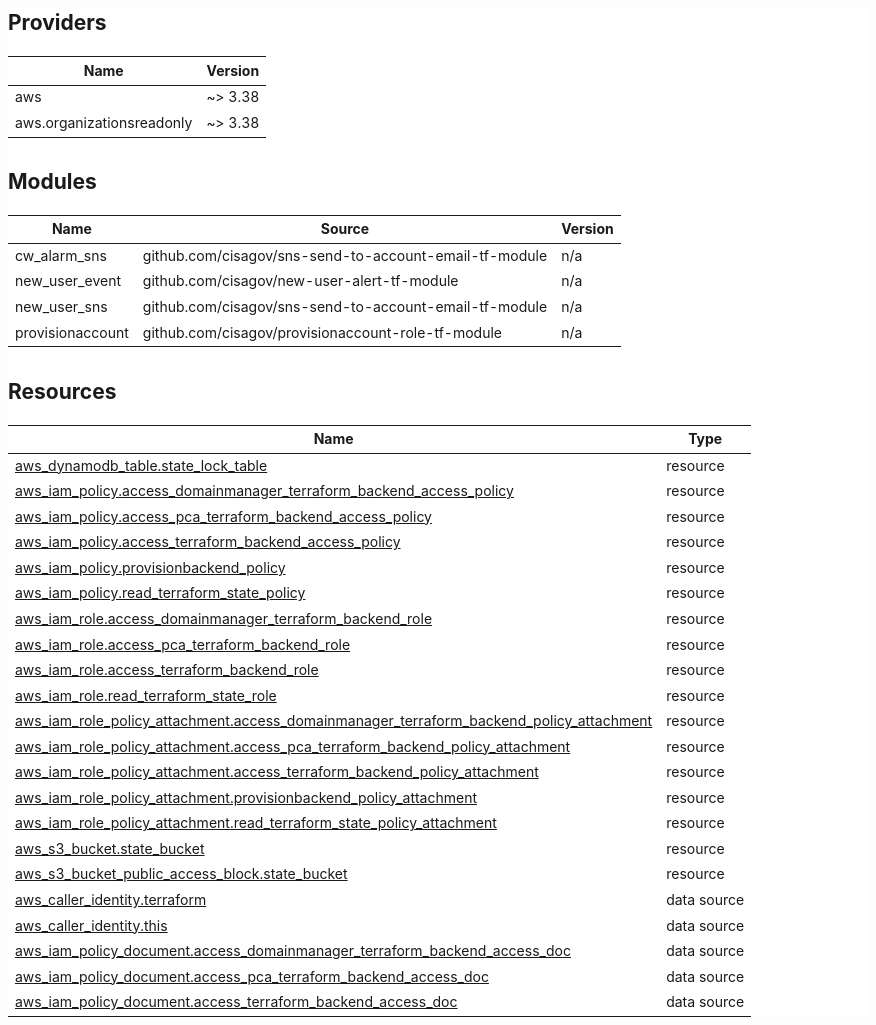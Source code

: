 ## Providers ##

| Name | Version |
|------|---------|
| aws | ~> 3.38 |
| aws.organizationsreadonly | ~> 3.38 |

## Modules ##

| Name | Source | Version |
|------|--------|---------|
| cw\_alarm\_sns | github.com/cisagov/sns-send-to-account-email-tf-module | n/a |
| new\_user\_event | github.com/cisagov/new-user-alert-tf-module | n/a |
| new\_user\_sns | github.com/cisagov/sns-send-to-account-email-tf-module | n/a |
| provisionaccount | github.com/cisagov/provisionaccount-role-tf-module | n/a |

## Resources ##

| Name | Type |
|------|------|
| [aws_dynamodb_table.state_lock_table](https://registry.terraform.io/providers/hashicorp/aws/latest/docs/resources/dynamodb_table) | resource |
| [aws_iam_policy.access_domainmanager_terraform_backend_access_policy](https://registry.terraform.io/providers/hashicorp/aws/latest/docs/resources/iam_policy) | resource |
| [aws_iam_policy.access_pca_terraform_backend_access_policy](https://registry.terraform.io/providers/hashicorp/aws/latest/docs/resources/iam_policy) | resource |
| [aws_iam_policy.access_terraform_backend_access_policy](https://registry.terraform.io/providers/hashicorp/aws/latest/docs/resources/iam_policy) | resource |
| [aws_iam_policy.provisionbackend_policy](https://registry.terraform.io/providers/hashicorp/aws/latest/docs/resources/iam_policy) | resource |
| [aws_iam_policy.read_terraform_state_policy](https://registry.terraform.io/providers/hashicorp/aws/latest/docs/resources/iam_policy) | resource |
| [aws_iam_role.access_domainmanager_terraform_backend_role](https://registry.terraform.io/providers/hashicorp/aws/latest/docs/resources/iam_role) | resource |
| [aws_iam_role.access_pca_terraform_backend_role](https://registry.terraform.io/providers/hashicorp/aws/latest/docs/resources/iam_role) | resource |
| [aws_iam_role.access_terraform_backend_role](https://registry.terraform.io/providers/hashicorp/aws/latest/docs/resources/iam_role) | resource |
| [aws_iam_role.read_terraform_state_role](https://registry.terraform.io/providers/hashicorp/aws/latest/docs/resources/iam_role) | resource |
| [aws_iam_role_policy_attachment.access_domainmanager_terraform_backend_policy_attachment](https://registry.terraform.io/providers/hashicorp/aws/latest/docs/resources/iam_role_policy_attachment) | resource |
| [aws_iam_role_policy_attachment.access_pca_terraform_backend_policy_attachment](https://registry.terraform.io/providers/hashicorp/aws/latest/docs/resources/iam_role_policy_attachment) | resource |
| [aws_iam_role_policy_attachment.access_terraform_backend_policy_attachment](https://registry.terraform.io/providers/hashicorp/aws/latest/docs/resources/iam_role_policy_attachment) | resource |
| [aws_iam_role_policy_attachment.provisionbackend_policy_attachment](https://registry.terraform.io/providers/hashicorp/aws/latest/docs/resources/iam_role_policy_attachment) | resource |
| [aws_iam_role_policy_attachment.read_terraform_state_policy_attachment](https://registry.terraform.io/providers/hashicorp/aws/latest/docs/resources/iam_role_policy_attachment) | resource |
| [aws_s3_bucket.state_bucket](https://registry.terraform.io/providers/hashicorp/aws/latest/docs/resources/s3_bucket) | resource |
| [aws_s3_bucket_public_access_block.state_bucket](https://registry.terraform.io/providers/hashicorp/aws/latest/docs/resources/s3_bucket_public_access_block) | resource |
| [aws_caller_identity.terraform](https://registry.terraform.io/providers/hashicorp/aws/latest/docs/data-sources/caller_identity) | data source |
| [aws_caller_identity.this](https://registry.terraform.io/providers/hashicorp/aws/latest/docs/data-sources/caller_identity) | data source |
| [aws_iam_policy_document.access_domainmanager_terraform_backend_access_doc](https://registry.terraform.io/providers/hashicorp/aws/latest/docs/data-sources/iam_policy_document) | data source |
| [aws_iam_policy_document.access_pca_terraform_backend_access_doc](https://registry.terraform.io/providers/hashicorp/aws/latest/docs/data-sources/iam_policy_document) | data source |
| [aws_iam_policy_document.access_terraform_backend_access_doc](https://registry.terraform.io/providers/hashicorp/aws/latest/docs/data-sources/iam_policy_document) | data source |